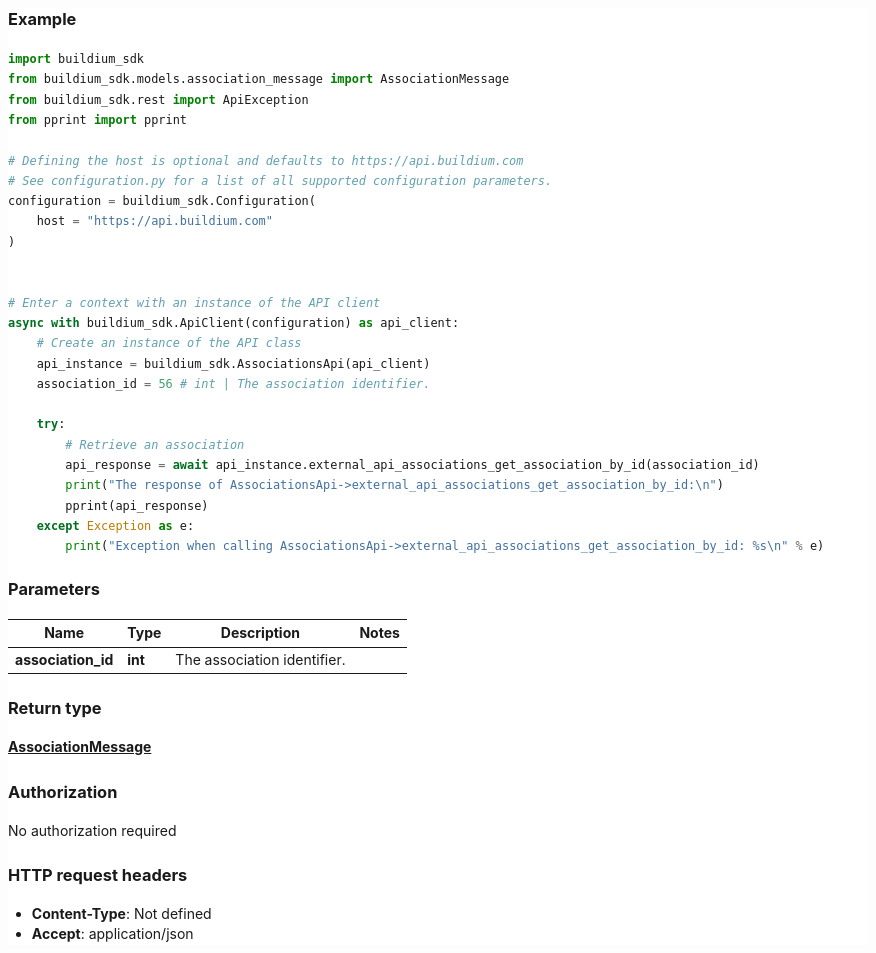 ### Example


```python
import buildium_sdk
from buildium_sdk.models.association_message import AssociationMessage
from buildium_sdk.rest import ApiException
from pprint import pprint

# Defining the host is optional and defaults to https://api.buildium.com
# See configuration.py for a list of all supported configuration parameters.
configuration = buildium_sdk.Configuration(
    host = "https://api.buildium.com"
)


# Enter a context with an instance of the API client
async with buildium_sdk.ApiClient(configuration) as api_client:
    # Create an instance of the API class
    api_instance = buildium_sdk.AssociationsApi(api_client)
    association_id = 56 # int | The association identifier.

    try:
        # Retrieve an association
        api_response = await api_instance.external_api_associations_get_association_by_id(association_id)
        print("The response of AssociationsApi->external_api_associations_get_association_by_id:\n")
        pprint(api_response)
    except Exception as e:
        print("Exception when calling AssociationsApi->external_api_associations_get_association_by_id: %s\n" % e)
```



### Parameters


Name | Type | Description  | Notes
------------- | ------------- | ------------- | -------------
 **association_id** | **int**| The association identifier. | 

### Return type

[**AssociationMessage**](AssociationMessage.md)

### Authorization

No authorization required

### HTTP request headers

 - **Content-Type**: Not defined
 - **Accept**: application/json
